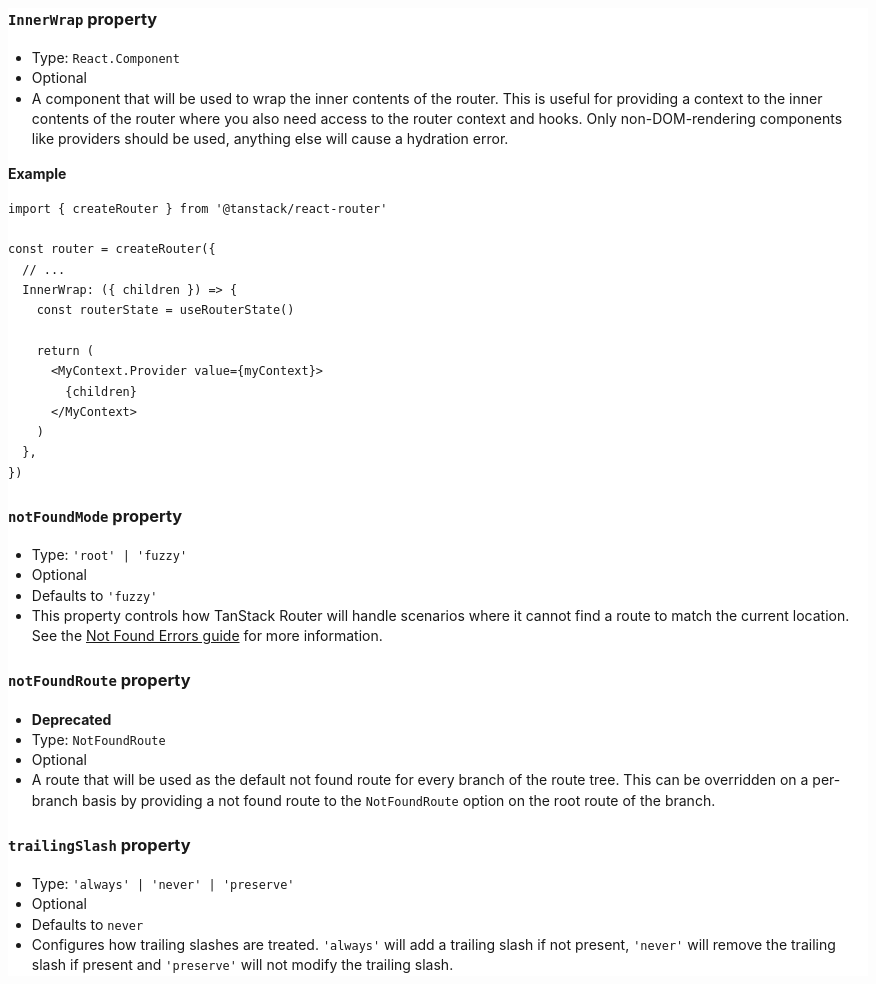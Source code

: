 ### `InnerWrap` property

- Type: `React.Component`
- Optional
- A component that will be used to wrap the inner contents of the router. This is useful
  for providing a context to the inner contents of the router where you also need access
  to the router context and hooks. Only non-DOM-rendering components like providers
  should be used, anything else will cause a hydration error.

**Example**

```tsx
import { createRouter } from '@tanstack/react-router'

const router = createRouter({
  // ...
  InnerWrap: ({ children }) => {
    const routerState = useRouterState()

    return (
      <MyContext.Provider value={myContext}>
        {children}
      </MyContext>
    )
  },
})
```

### `notFoundMode` property

- Type: `'root' | 'fuzzy'`
- Optional
- Defaults to `'fuzzy'`
- This property controls how TanStack Router will handle scenarios where it cannot find a
  route to match the current location. See
  the [Not Found Errors guide](../../../guide/not-found-errors.md) for more information.

### `notFoundRoute` property

- **Deprecated**
- Type: `NotFoundRoute`
- Optional
- A route that will be used as the default not found route for every branch of the route
  tree. This can be overridden on a per-branch basis by providing a not found route to
  the `NotFoundRoute` option on the root route of the branch.

### `trailingSlash` property

- Type: `'always' | 'never' | 'preserve'`
- Optional
- Defaults to `never`
- Configures how trailing slashes are treated. `'always'` will add a trailing slash if
  not present, `'never'` will remove the trailing slash if present and `'preserve'` will
  not modify the trailing slash.
